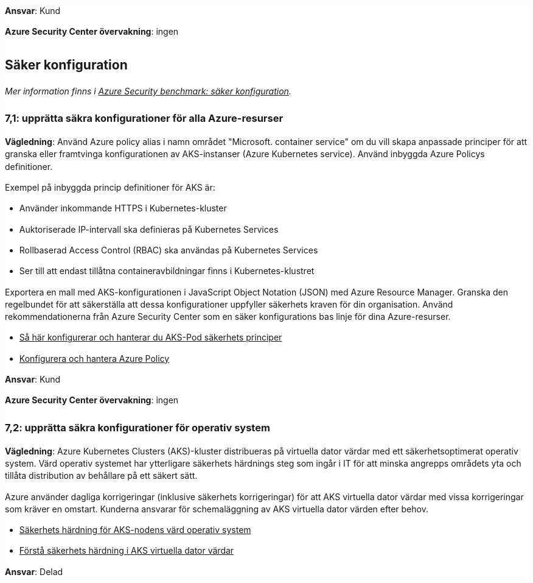 **Ansvar**: Kund

**Azure Security Center övervakning**: ingen

## <a name="secure-configuration"></a>Säker konfiguration

*Mer information finns i [Azure Security benchmark: säker konfiguration](../security/benchmarks/security-control-secure-configuration.md).*

### <a name="71-establish-secure-configurations-for-all-azure-resources"></a>7,1: upprätta säkra konfigurationer för alla Azure-resurser

**Vägledning**: Använd Azure policy alias i namn området "Microsoft. container service" om du vill skapa anpassade principer för att granska eller framtvinga konfigurationen av AKS-instanser (Azure Kubernetes service). Använd inbyggda Azure Policys definitioner.

Exempel på inbyggda princip definitioner för AKS är:

- Använder inkommande HTTPS i Kubernetes-kluster

- Auktoriserade IP-intervall ska definieras på Kubernetes Services

- Rollbaserad Access Control (RBAC) ska användas på Kubernetes Services

- Ser till att endast tillåtna containeravbildningar finns i Kubernetes-klustret

Exportera en mall med AKS-konfigurationen i JavaScript Object Notation (JSON) med Azure Resource Manager. Granska den regelbundet för att säkerställa att dessa konfigurationer uppfyller säkerhets kraven för din organisation. Använd rekommendationerna från Azure Security Center som en säker konfigurations bas linje för dina Azure-resurser. 

- [Så här konfigurerar och hanterar du AKS-Pod säkerhets principer](use-pod-security-policies.md)

- [Konfigurera och hantera Azure Policy](../governance/policy/tutorials/create-and-manage.md)

**Ansvar**: Kund

**Azure Security Center övervakning**: ingen

### <a name="72-establish-secure-operating-system-configurations"></a>7,2: upprätta säkra konfigurationer för operativ system

**Vägledning**: Azure Kubernetes Clusters (AKS)-kluster distribueras på virtuella dator värdar med ett säkerhetsoptimerat operativ system. Värd operativ systemet har ytterligare säkerhets härdnings steg som ingår i IT för att minska angrepps områdets yta och tillåta distribution av behållare på ett säkert sätt. 

Azure använder dagliga korrigeringar (inklusive säkerhets korrigeringar) för att AKS virtuella dator värdar med vissa korrigeringar som kräver en omstart. Kunderna ansvarar för schemaläggning av AKS virtuella dator värden efter behov. 

- [Säkerhets härdning för AKS-nodens värd operativ system](security-hardened-vm-host-image.md)

- [Förstå säkerhets härdning i AKS virtuella dator värdar](security-hardened-vm-host-image.md)

**Ansvar**: Delad
